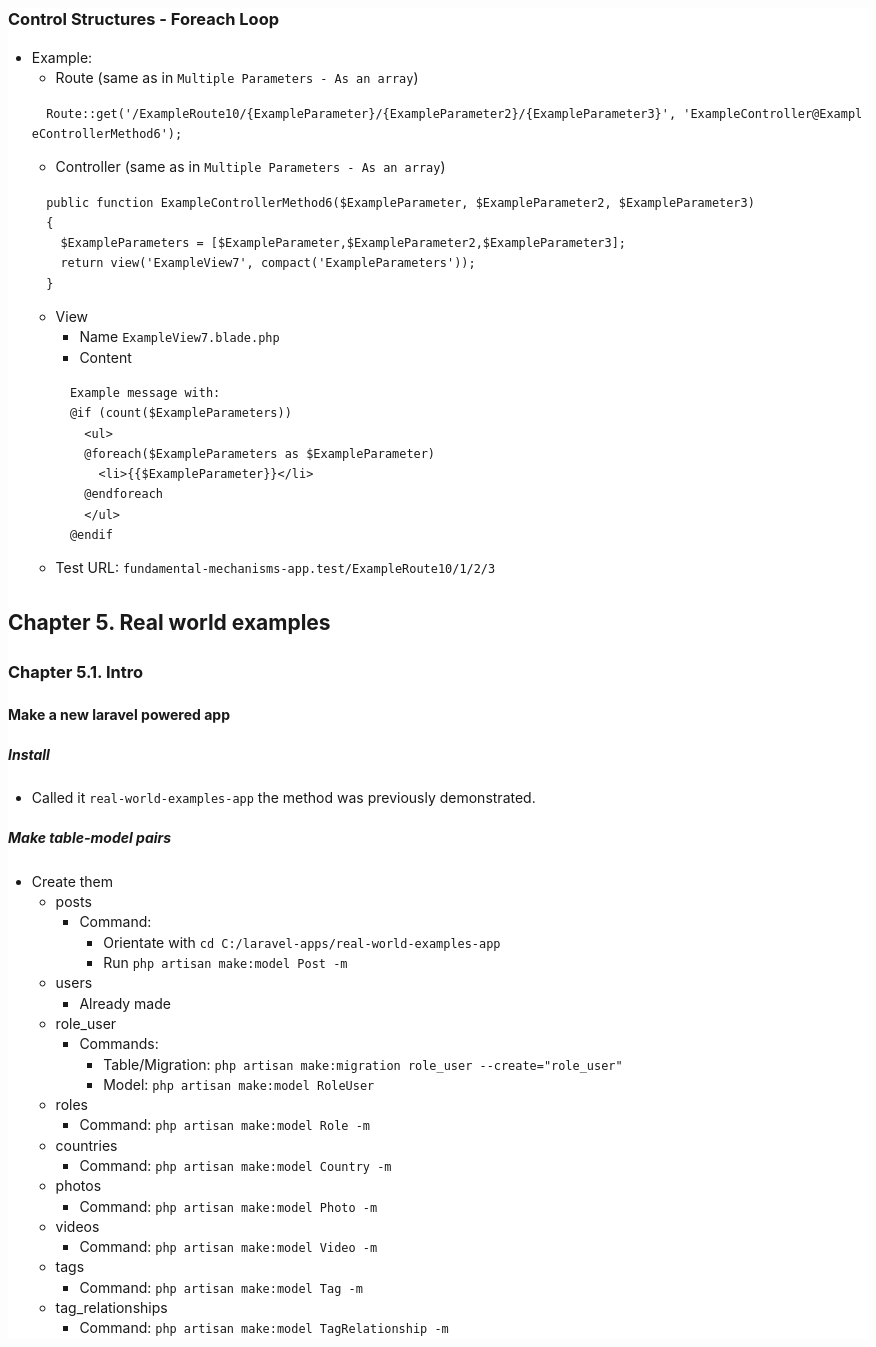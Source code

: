 ### Control Structures - Foreach Loop
- Example:
  - Route (same as in `Multiple Parameters - As an array`)
  ```
    Route::get('/ExampleRoute10/{ExampleParameter}/{ExampleParameter2}/{ExampleParameter3}', 'ExampleController@ExampleControllerMethod6');
  ```
  - Controller (same as in `Multiple Parameters - As an array`)
  ```
    public function ExampleControllerMethod6($ExampleParameter, $ExampleParameter2, $ExampleParameter3)
    {
      $ExampleParameters = [$ExampleParameter,$ExampleParameter2,$ExampleParameter3];
      return view('ExampleView7', compact('ExampleParameters'));
    }
  ```
  - View
    - Name `ExampleView7.blade.php`
    - Content
    ```
      Example message with:
      @if (count($ExampleParameters))
        <ul>
        @foreach($ExampleParameters as $ExampleParameter)
          <li>{{$ExampleParameter}}</li>
        @endforeach
        </ul>
      @endif
    ```
  - Test URL: `fundamental-mechanisms-app.test/ExampleRoute10/1/2/3`

## <a name="14."></a>Chapter 5. Real world examples
### <a name="5.1.%20Intro"></a>Chapter 5.1. Intro

#### Make a new laravel powered app
##### Install
- Called it `real-world-examples-app` the method was previously demonstrated.

##### Make table-model pairs
- Create them
	- posts
	  - Command:
	    - Orientate with `cd C:/laravel-apps/real-world-examples-app`
	    - Run `php artisan make:model Post -m`
	- users
	  - Already made
	- role_user
	  - Commands:
	    - Table/Migration: `php artisan make:migration role_user --create="role_user"`
	    - Model: `php artisan make:model RoleUser`
	- roles
	  - Command: `php artisan make:model Role -m`
	- countries
	  - Command: `php artisan make:model Country -m`
	- photos
	  - Command: `php artisan make:model Photo -m`
	- videos
	  - Command: `php artisan make:model Video -m`
	- tags
	  - Command: `php artisan make:model Tag -m`
	- tag_relationships
	  - Command: `php artisan make:model TagRelationship -m`